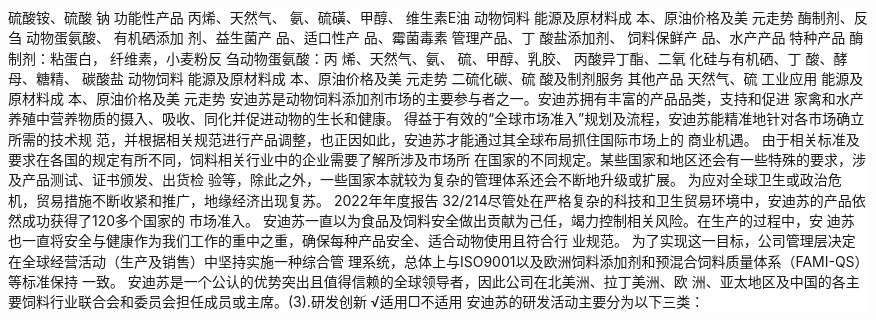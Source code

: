 硫酸铵、硫酸
钠
功能性产品
丙烯、天然气、
氨、硫磺、甲醇、
维生素E油
动物饲料
能源及原材料成
本、原油价格及美
元走势
酶制剂、反刍
动物蛋氨酸、
有机硒添加
剂、益生菌产
品、适口性产
品、霉菌毒素
管理产品、丁
酸盐添加剂、
饲料保鲜产
品、水产产品
特种产品
酶制剂：粘蛋白，
纤维素，小麦粉反
刍动物蛋氨酸：丙
烯、天然气、氨、
硫、甲醇、乳胶、
丙酸异丁酯、二氧
化硅与有机硒、丁
酸、酵母、糖精、
碳酸盐
动物饲料
能源及原材料成
本、原油价格及美
元走势
二硫化碳、硫
酸及制剂服务
其他产品
天然气、硫
工业应用
能源及原材料成
本、原油价格及美
元走势
安迪苏是动物饲料添加剂市场的主要参与者之一。安迪苏拥有丰富的产品品类，支持和促进
家禽和水产养殖中营养物质的摄入、吸收、同化并促进动物的生长和健康。
得益于有效的“全球市场准入”规划及流程，安迪苏能精准地针对各市场确立所需的技术规
范，并根据相关规范进行产品调整，也正因如此，安迪苏才能通过其全球布局抓住国际市场上的
商业机遇。
由于相关标准及要求在各国的规定有所不同，饲料相关行业中的企业需要了解所涉及市场所
在国家的不同规定。某些国家和地区还会有一些特殊的要求，涉及产品测试、证书颁发、出货检
验等，除此之外，一些国家本就较为复杂的管理体系还会不断地升级或扩展。
为应对全球卫生或政治危机，贸易措施不断收紧和推广，地缘经济出现复苏。
2022年年度报告
32/214尽管处在严格复杂的科技和卫生贸易环境中，安迪苏的产品依然成功获得了120多个国家的
市场准入。
安迪苏一直以为食品及饲料安全做出贡献为己任，竭力控制相关风险。在生产的过程中，安
迪苏也一直将安全与健康作为我们工作的重中之重，确保每种产品安全、适合动物使用且符合行
业规范。
为了实现这一目标，公司管理层决定在全球经营活动（生产及销售）中坚持实施一种综合管
理系统，总体上与ISO9001以及欧洲饲料添加剂和预混合饲料质量体系（FAMI-QS）等标准保持
一致。
安迪苏是一个公认的优势突出且值得信赖的全球领导者，因此公司在北美洲、拉丁美洲、欧
洲、亚太地区及中国的各主要饲料行业联合会和委员会担任成员或主席。(3).研发创新
√适用□不适用
安迪苏的研发活动主要分为以下三类：